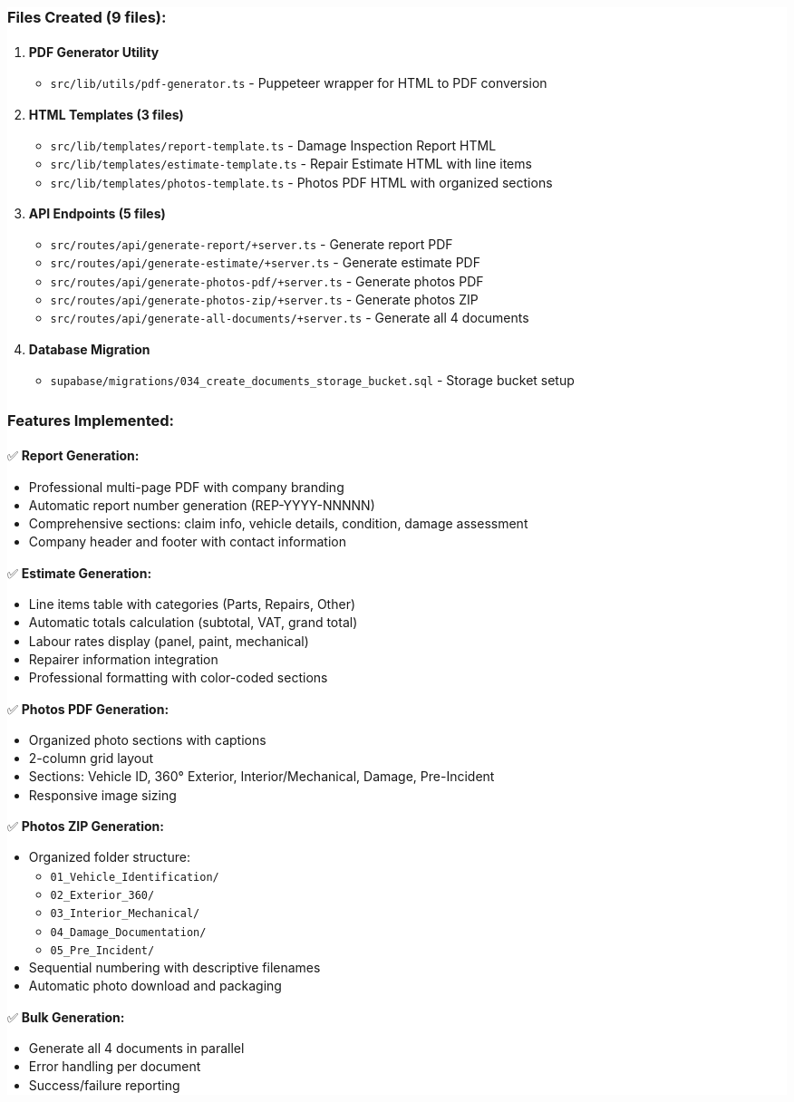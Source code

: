 ### **Files Created (9 files):**

1. **PDF Generator Utility**
   - `src/lib/utils/pdf-generator.ts` - Puppeteer wrapper for HTML to PDF conversion

2. **HTML Templates (3 files)**
   - `src/lib/templates/report-template.ts` - Damage Inspection Report HTML
   - `src/lib/templates/estimate-template.ts` - Repair Estimate HTML with line items
   - `src/lib/templates/photos-template.ts` - Photos PDF HTML with organized sections

3. **API Endpoints (5 files)**
   - `src/routes/api/generate-report/+server.ts` - Generate report PDF
   - `src/routes/api/generate-estimate/+server.ts` - Generate estimate PDF
   - `src/routes/api/generate-photos-pdf/+server.ts` - Generate photos PDF
   - `src/routes/api/generate-photos-zip/+server.ts` - Generate photos ZIP
   - `src/routes/api/generate-all-documents/+server.ts` - Generate all 4 documents

4. **Database Migration**
   - `supabase/migrations/034_create_documents_storage_bucket.sql` - Storage bucket setup

### **Features Implemented:**

✅ **Report Generation:**
- Professional multi-page PDF with company branding
- Automatic report number generation (REP-YYYY-NNNNN)
- Comprehensive sections: claim info, vehicle details, condition, damage assessment
- Company header and footer with contact information

✅ **Estimate Generation:**
- Line items table with categories (Parts, Repairs, Other)
- Automatic totals calculation (subtotal, VAT, grand total)
- Labour rates display (panel, paint, mechanical)
- Repairer information integration
- Professional formatting with color-coded sections

✅ **Photos PDF Generation:**
- Organized photo sections with captions
- 2-column grid layout
- Sections: Vehicle ID, 360° Exterior, Interior/Mechanical, Damage, Pre-Incident
- Responsive image sizing

✅ **Photos ZIP Generation:**
- Organized folder structure:
  * `01_Vehicle_Identification/`
  * `02_Exterior_360/`
  * `03_Interior_Mechanical/`
  * `04_Damage_Documentation/`
  * `05_Pre_Incident/`
- Sequential numbering with descriptive filenames
- Automatic photo download and packaging

✅ **Bulk Generation:**
- Generate all 4 documents in parallel
- Error handling per document
- Success/failure reporting
